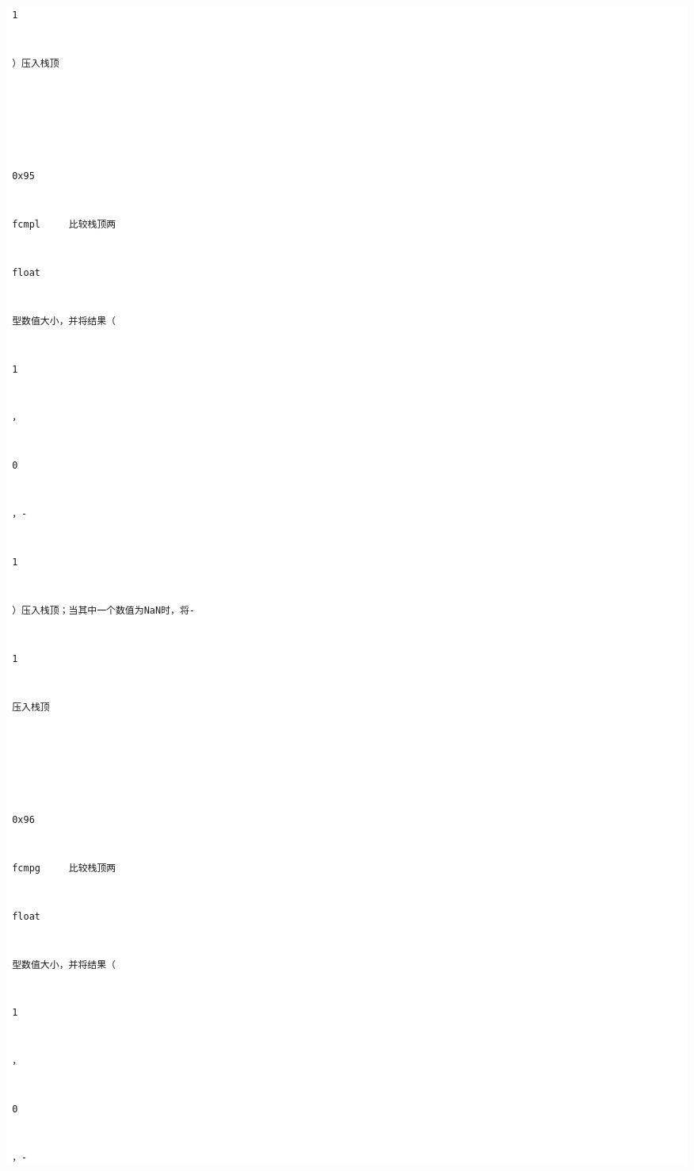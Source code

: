     
     1
    
    
     ）压入栈顶
    
   
  
  
   
    
     0x95
    
    
     fcmpl     比较栈顶两
    
    
     float
    
    
     型数值大小，并将结果（
    
    
     1
    
    
     ，
    
    
     0
    
    
     ，-
    
    
     1
    
    
     ）压入栈顶；当其中一个数值为NaN时，将-
    
    
     1
    
    
     压入栈顶
    
   
  
  
   
    
     0x96
    
    
     fcmpg     比较栈顶两
    
    
     float
    
    
     型数值大小，并将结果（
    
    
     1
    
    
     ，
    
    
     0
    
    
     ，-
    